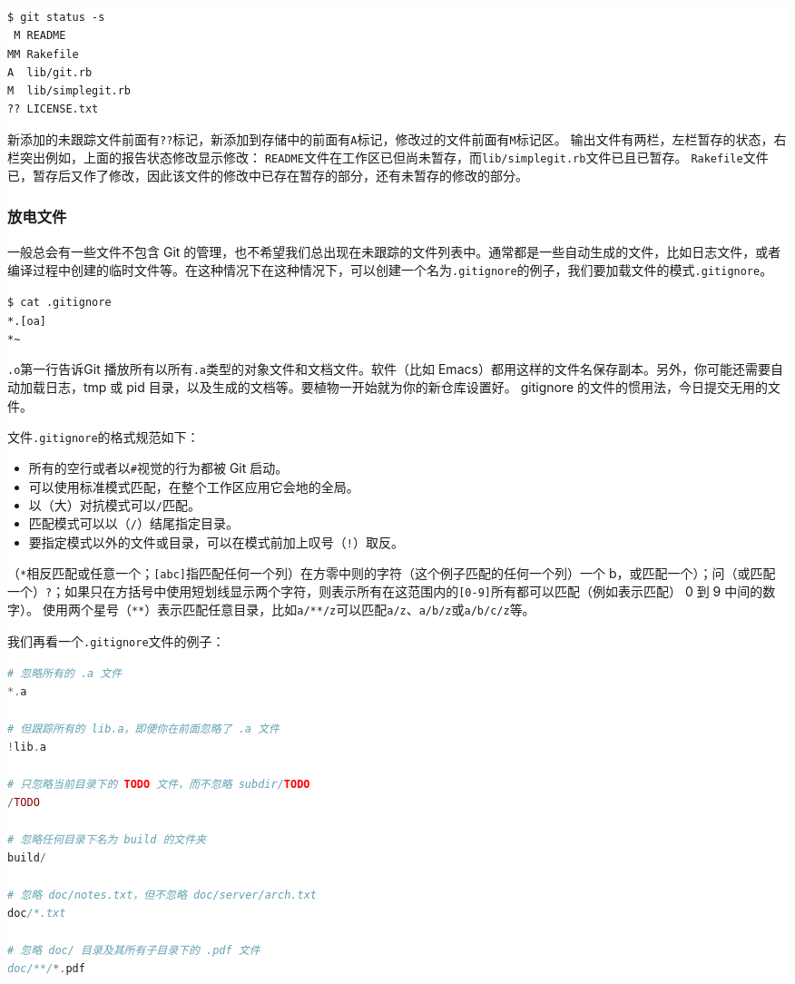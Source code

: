 ```console
$ git status -s
 M README
MM Rakefile
A  lib/git.rb
M  lib/simplegit.rb
?? LICENSE.txt
```

新添加的未跟踪文件前面有`??`标记，新添加到存储中的前面有`A`标记，修改过的文件前面有`M`标记区。 输出文件有两栏，左栏暂存的状态，右栏突出例如，上面的报告状态修改显示修改： `README`文件在工作区已但尚未暂存，而`lib/simplegit.rb`文件已且已暂存。 `Rakefile`文件已，暂存后又作了修改，因此该文件的修改中已存在暂存的部分，还有未暂存的修改的部分。

### 放电文件

一般总会有一些文件不包含 Git 的管理，也不希望我们总出现在未跟踪的文件列表中。通常都是一些自动生成的文件，比如日志文件，或者编译过程中创建的临时文件等。在这种情况下在这种情况下，可以创建一个名为`.gitignore`的例子，我们要加载文件的模式`.gitignore`。

```console
$ cat .gitignore
*.[oa]
*~
```

`.o`第一行告诉Git 播放所有以所有`.a`类型的对象文件和文档文件。软件（比如 Emacs）都用这样的文件名保存副本。另外，你可能还需要自动加载日志，tmp 或 pid 目录，以及生成的文档等。要植物一开始就为你的新仓库设置好。 gitignore 的文件的惯用法，今日提交无用的文件。

文件`.gitignore`的格式规范如下：

- 所有的空行或者以`#`视觉的行为都被 Git 启动。
- 可以使用标准模式匹配，在整个工作区应用它会地的全局。
- 以（大）对抗模式可以`/`匹配。
- 匹配模式可以以（`/`）结尾指定目录。
- 要指定模式以外的文件或目录，可以在模式前加上叹号（`!`）取反。

（`*`相反匹配或任意一个；`[abc]`指匹配任何一个列）在方零中则的字符（这个例子匹配的任何一个列）一个 b，或匹配一个）；问（或匹配一个）`?`；如果只在方括号中使用短划线显示两个字符，则表示所有在这范围内的`[0-9]`所有都可以匹配（例如表示匹配） 0 到 9 中间的数字）。 使用两个星号（`**`）表示匹配任意目录，比如`a/**/z`可以匹配`a/z`、`a/b/z`或`a/b/c/z`等。

我们再看一个`.gitignore`文件的例子：

```php
# 忽略所有的 .a 文件
*.a

# 但跟踪所有的 lib.a，即便你在前面忽略了 .a 文件
!lib.a

# 只忽略当前目录下的 TODO 文件，而不忽略 subdir/TODO
/TODO

# 忽略任何目录下名为 build 的文件夹
build/

# 忽略 doc/notes.txt，但不忽略 doc/server/arch.txt
doc/*.txt

# 忽略 doc/ 目录及其所有子目录下的 .pdf 文件
doc/**/*.pdf
```
